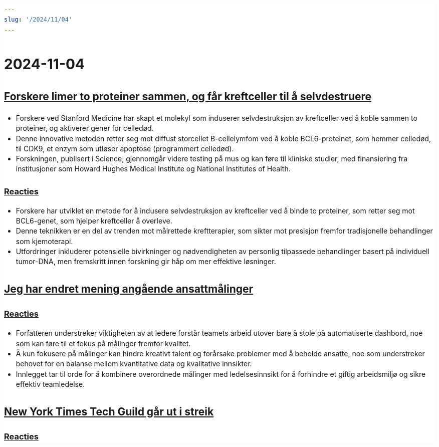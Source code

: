 ```yaml
---
slug: '/2024/11/04'
---
```


# 2024-11-04

## [Forskere limer to proteiner sammen, og får kreftceller til å selvdestruere](https://med.stanford.edu/news/all-news/2024/10/protein-cancer.html)

- Forskere ved Stanford Medicine har skapt et molekyl som induserer selvdestruksjon av kreftceller ved å koble sammen to proteiner, og aktiverer gener for celledød.
- Denne innovative metoden retter seg mot diffust storcellet B-cellelymfom ved å koble BCL6-proteinet, som hemmer celledød, til CDK9, et enzym som utløser apoptose (programmert celledød).
- Forskningen, publisert i Science, gjennomgår videre testing på mus og kan føre til kliniske studier, med finansiering fra institusjoner som Howard Hughes Medical Institute og National Institutes of Health.

### [Reacties](https://news.ycombinator.com/item?id=42037386)

- Forskere har utviklet en metode for å indusere selvdestruksjon av kreftceller ved å binde to proteiner, som retter seg mot BCL6-genet, som hjelper kreftceller å overleve.
- Denne teknikken er en del av trenden mot målrettede kreftterapier, som sikter mot presisjon fremfor tradisjonelle behandlinger som kjemoterapi.
- Utfordringer inkluderer potensielle bivirkninger og nødvendigheten av personlig tilpassede behandlinger basert på individuell tumor-DNA, men fremskritt innen forskning gir håp om mer effektive løsninger.

## [Jeg har endret mening angående ansattmålinger](http://rachelbythebay.com/w/2024/11/03/metrics/)

### [Reacties](https://news.ycombinator.com/item?id=42038653)

- Forfatteren understreker viktigheten av at ledere forstår teamets arbeid utover bare å stole på automatiserte dashbord, noe som kan føre til et fokus på målinger fremfor kvalitet.
- Å kun fokusere på målinger kan hindre kreativt talent og forårsake problemer med å beholde ansatte, noe som understreker behovet for en balanse mellom kvantitative data og kvalitative innsikter.
- Innlegget tar til orde for å kombinere overordnede målinger med ledelsesinnsikt for å forhindre et giftig arbeidsmiljø og sikre effektiv teamledelse.

## [New York Times Tech Guild går ut i streik](https://www.washingtonpost.com/style/media/2024/11/04/new-york-times-tech-strike-walkout/)

### [Reacties](https://news.ycombinator.com/item?id=42040795)

